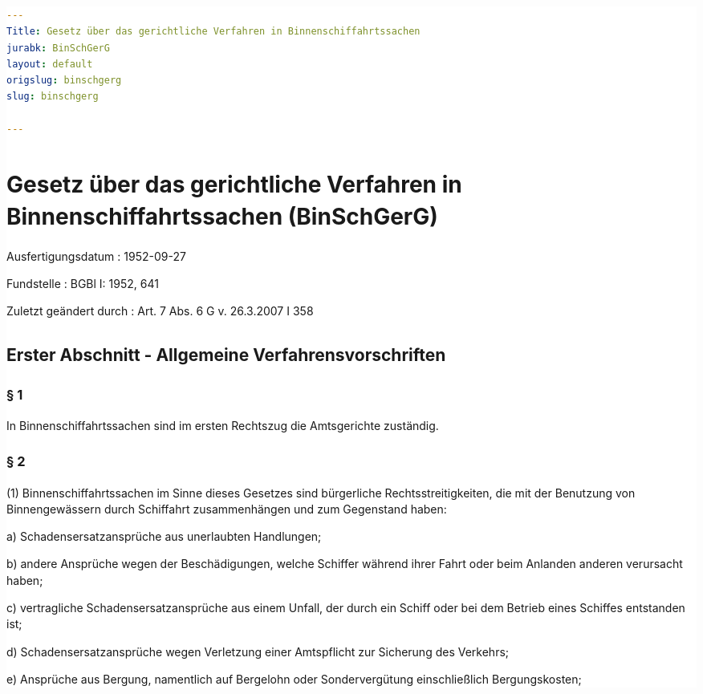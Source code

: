 ```yaml
---
Title: Gesetz über das gerichtliche Verfahren in Binnenschiffahrtssachen
jurabk: BinSchGerG
layout: default
origslug: binschgerg
slug: binschgerg

---
```


# Gesetz über das gerichtliche Verfahren in Binnenschiffahrtssachen (BinSchGerG)

Ausfertigungsdatum
:   1952-09-27

Fundstelle
:   BGBl I: 1952, 641

Zuletzt geändert durch
:   Art. 7 Abs. 6 G v. 26.3.2007 I 358


## Erster Abschnitt - Allgemeine Verfahrensvorschriften



### § 1

In Binnenschiffahrtssachen sind im ersten Rechtszug die Amtsgerichte
zuständig.


### § 2

(1) Binnenschiffahrtssachen im Sinne dieses Gesetzes sind bürgerliche
Rechtsstreitigkeiten, die mit der Benutzung von Binnengewässern durch
Schiffahrt zusammenhängen und zum Gegenstand haben:

a)  Schadensersatzansprüche aus unerlaubten Handlungen;


b)  andere Ansprüche wegen der Beschädigungen, welche Schiffer während
    ihrer Fahrt oder beim Anlanden anderen verursacht haben;


c)  vertragliche Schadensersatzansprüche aus einem Unfall, der durch ein
    Schiff oder bei dem Betrieb eines Schiffes entstanden ist;


d)  Schadensersatzansprüche wegen Verletzung einer Amtspflicht zur
    Sicherung des Verkehrs;


e)  Ansprüche aus Bergung, namentlich auf Bergelohn oder Sondervergütung
    einschließlich Bergungskosten;

